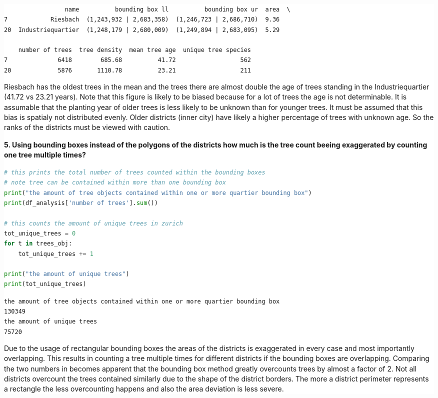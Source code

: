                      name          bounding box ll          bounding box ur  area  \
    7            Riesbach  (1,243,932 | 2,683,358)  (1,246,723 | 2,686,710)  9.36   
    20  Industriequartier  (1,248,179 | 2,680,009)  (1,249,894 | 2,683,095)  5.29   
    
        number of trees  tree density  mean tree age  unique tree species  
    7              6418        685.68          41.72                  562  
    20             5876       1110.78          23.21                  211  
    

Riesbach has the oldest trees in the mean and the trees there are almost double the age of trees standing in the Industriequartier (41.72 vs 23.21 years). Note that this figure is likely to be biased because for a lot of trees the age is not determinable. It is assumable that the planting year of older trees is less likely to be unknown than for younger trees. It must be assumed that this bias is spatialy not distributed evenly. Older districts (inner city) have likely a higher percentage of trees with unknown age. So the ranks of the districts must be viewed with caution.

**5. Using bounding boxes instead of the polygons of the districts how much is the tree count beeing exaggerated by counting one tree multiple times?**


```python
# this prints the total number of trees counted within the bounding boxes
# note tree can be contained within more than one bounding box
print("the amount of tree objects contained within one or more quartier bounding box")
print(df_analysis['number of trees'].sum())

# this counts the amount of unique trees in zurich
tot_unique_trees = 0
for t in trees_obj:
    tot_unique_trees += 1

print("the amount of unique trees")
print(tot_unique_trees)    
```

    the amount of tree objects contained within one or more quartier bounding box
    130349
    the amount of unique trees
    75720
    

Due to the usage of rectangular bounding boxes the areas of the districts is exaggerated in every case and most importantly overlapping. This results in counting a tree multiple times for different districts if the bounding boxes are overlapping. Comparing the two numbers in becomes apparent that the bounding box method greatly overcounts trees by almost a factor of 2. Not all districts overcount the trees contained similarly due to the shape of the district borders. The more a district perimeter represents a rectangle the less overcounting happens and also the area deviation is less severe.
